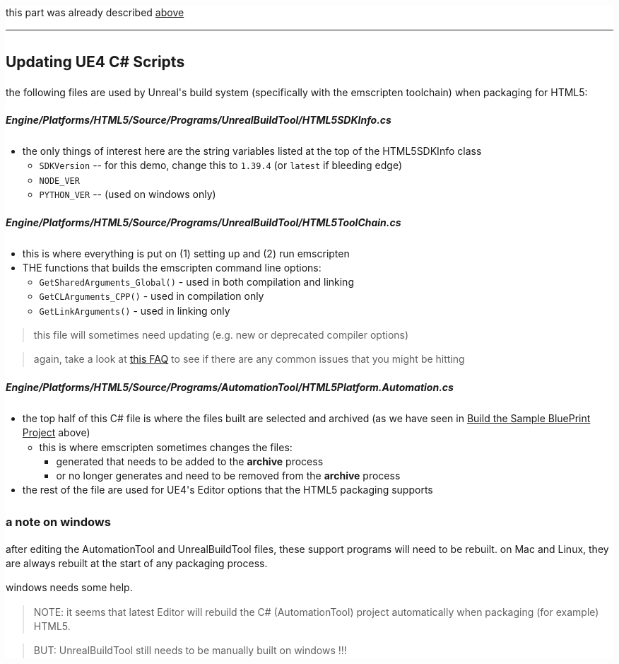 this part was already described [above](#fetch-emsdk-and-build-thirdpary-libraries-for-html5)


* * *
## Updating UE4 C# Scripts

the following files are used by Unreal's build system (specifically with the
emscripten toolchain) when packaging for HTML5:

##### Engine/Platforms/HTML5/Source/Programs/UnrealBuildTool/HTML5SDKInfo.cs
- the only things of interest here are the string variables listed at the top of the HTML5SDKInfo class
	- `SDKVersion` -- for this demo, change this to `1.39.4` (or `latest` if bleeding edge)
	- `NODE_VER`
	- `PYTHON_VER` -- (used on windows only)


##### Engine/Platforms/HTML5/Source/Programs/UnrealBuildTool/HTML5ToolChain.cs
- this is where everything is put on (1) setting up and (2) run emscripten
- THE functions that builds the emscripten command line options:
	- `GetSharedArguments_Global()` - used in both compilation and linking
	- `GetCLArguments_CPP()` - used in compilation only
	- `GetLinkArguments()` - used in linking only

> this file will sometimes need updating (e.g. new or deprecated compiler options)

> again, take a look at [this FAQ](README.4.faq.UE4.HTML5.md#common-compiler-issues-when-upgrading-emscripten-toolchain)
	to see if there are any common issues that you might be hitting


##### Engine/Platforms/HTML5/Source/Programs/AutomationTool/HTML5Platform.Automation.cs
- the top half of this C# file is where the files built are selected and archived
(as we have seen in [Build the Sample BluePrint Project](#build-the-sample-blueprint-project) above)
	- this is where emscripten sometimes changes the files:
		- generated that needs to be added to the **archive** process
		- or no longer generates and need to be removed from the **archive** process
- the rest of the file are used for UE4's Editor options that the HTML5 packaging supports


### a note on windows

after editing the AutomationTool and UnrealBuildTool files, these support
programs will need to be rebuilt.  on Mac and Linux, they are always rebuilt
at the start of any packaging process.

windows needs some help.

> NOTE: it seems that latest Editor will rebuild the C# (AutomationTool) project automatically when packaging (for example) HTML5.

> BUT: UnrealBuildTool still needs to be manually built on windows !!!
